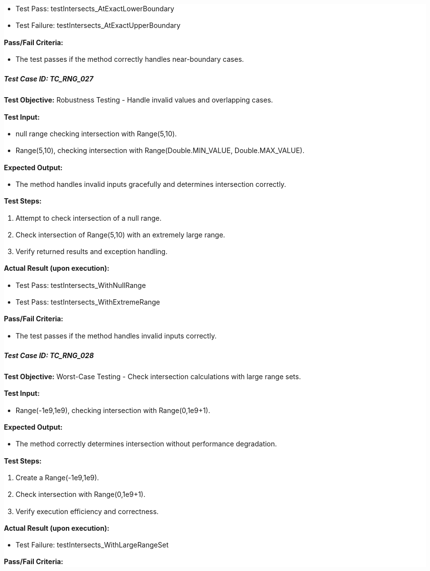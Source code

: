 * Test Pass: testIntersects\_AtExactLowerBoundary

* Test Failure: testIntersects\_AtExactUpperBoundary

**Pass/Fail Criteria:**

* The test passes if the method correctly handles near-boundary cases.

##### Test Case ID: TC\_RNG\_027

**Test Objective:** Robustness Testing \- Handle invalid values and overlapping cases.

**Test Input:**

* null range checking intersection with Range(5,10).

* Range(5,10), checking intersection with Range(Double.MIN\_VALUE, Double.MAX\_VALUE).

**Expected Output:**

* The method handles invalid inputs gracefully and determines intersection correctly.

**Test Steps:**

1. Attempt to check intersection of a null range.

2. Check intersection of Range(5,10) with an extremely large range.

3. Verify returned results and exception handling.

**Actual Result (upon execution):**

* Test Pass: testIntersects\_WithNullRange

* Test Pass: testIntersects\_WithExtremeRange

**Pass/Fail Criteria:**

* The test passes if the method handles invalid inputs correctly.

##### Test Case ID: TC\_RNG\_028

**Test Objective:** Worst-Case Testing \- Check intersection calculations with large range sets.

**Test Input:**

* Range(-1e9,1e9), checking intersection with Range(0,1e9+1).

**Expected Output:**

* The method correctly determines intersection without performance degradation.

**Test Steps:**

1. Create a Range(-1e9,1e9).

2. Check intersection with Range(0,1e9+1).

3. Verify execution efficiency and correctness.

**Actual Result (upon execution):**

* Test Failure: testIntersects\_WithLargeRangeSet

**Pass/Fail Criteria:**
